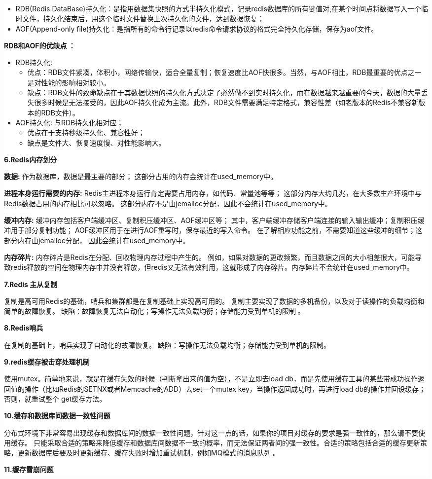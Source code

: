 - RDB(Redis DataBase)持久化：是指用数据集快照的方式半持久化模式，记录redis数据库的所有键值对,在某个时间点将数据写入一个临时文件，持久化结束后，用这个临时文件替换上次持久化的文件，达到数据恢复； 
- AOF(Append-only file)持久化：是指所有的命令行记录以redis命令请求协议的格式完全持久化存储，保存为aof文件。

**RDB和AOF的优缺点 ：**

- RDB持久化:
  - 优点：RDB文件紧凑，体积小，网络传输快，适合全量复制；恢复速度比AOF快很多。当然，与AOF相比，RDB最重要的优点之一是对性能的影响相对较小。 
  - 缺点：RDB文件的致命缺点在于其数据快照的持久化方式决定了必然做不到实时持久化，而在数据越来越重要的今天，数据的大量丢失很多时候是无法接受的，因此AOF持久化成为主流。此外，RDB文件需要满足特定格式，兼容性差（如老版本的Redis不兼容新版本的RDB文件）。 
- AOF持久化: 与RDB持久化相对应； 
  - 优点在于支持秒级持久化、兼容性好； 
  - 缺点是文件大、恢复速度慢、对性能影响大。

**6.Redis内存划分**

**数据:**
作为数据库，数据是最主要的部分；
这部分占用的内存会统计在used_memory中。

**进程本身运行需要的内存:**
Redis主进程本身运行肯定需要占用内存，如代码、常量池等等；
这部分内存大约几兆，在大多数生产环境中与Redis数据占用的内存相比可以忽略。
这部分内存不是由jemalloc分配，因此不会统计在used_memory中。

**缓冲内存:**
缓冲内存包括客户端缓冲区、复制积压缓冲区、AOF缓冲区等；
其中，客户端缓冲存储客户端连接的输入输出缓冲；复制积压缓冲用于部分复制功能；
AOF缓冲区用于在进行AOF重写时，保存最近的写入命令。
在了解相应功能之前，不需要知道这些缓冲的细节；这部分内存由jemalloc分配， 因此会统计在used_memory中。

**内存碎片:**
内存碎片是Redis在分配、回收物理内存过程中产生的。
例如，如果对数据的更改频繁，而且数据之间的大小相差很大，可能导致redis释放的空间在物理内存中并没有释放，但redis又无法有效利用，这就形成了内存碎片。内存碎片不会统计在used_memory中。

**7.Redis 主从复制**

复制是高可用Redis的基础，哨兵和集群都是在复制基础上实现高可用的。
复制主要实现了数据的多机备份，以及对于读操作的负载均衡和简单的故障恢复。
缺陷：故障恢复无法自动化；写操作无法负载均衡；存储能力受到单机的限制 。

**8.Redis哨兵**

在复制的基础上，哨兵实现了自动化的故障恢复。
缺陷：写操作无法负载均衡；存储能力受到单机的限制。

**9.redis缓存被击穿处理机制**

使用mutex。简单地来说，就是在缓存失效的时候（判断拿出来的值为空），不是立即去load db，而是先使用缓存工具的某些带成功操作返回值的操作（比如Redis的SETNX或者Memcache的ADD）去set一个mutex key，当操作返回成功时，再进行load db的操作并回设缓存；否则，就重试整个 get缓存方法。

**10.缓存和数据库间数据一致性问题**

分布式环境下非常容易出现缓存和数据库间的数据一致性问题，针对这一点的话，如果你的项目对缓存的要求是强一致性的，那么请不要使用缓存。
只能采取合适的策略来降低缓存和数据库间数据不一致的概率，而无法保证两者间的强一致性。合适的策略包括合适的缓存更新策略，更新数据库后要及时更新缓存、缓存失败时增加重试机制，例如MQ模式的消息队列 。

**11.缓存雪崩问题**
